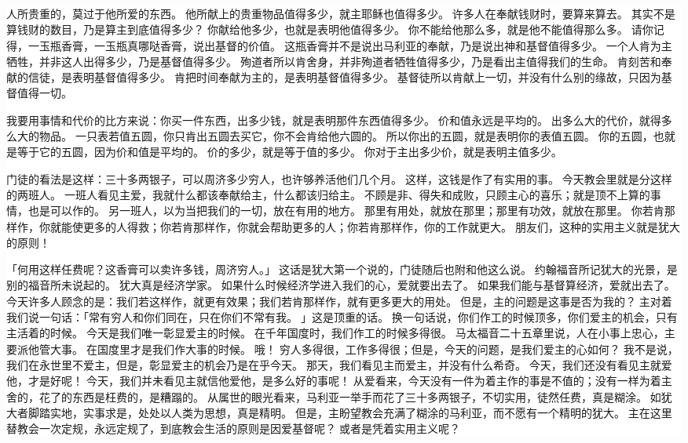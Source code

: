 人所贵重的，莫过于他所爱的东西。
他所献上的贵重物品值得多少，就主耶稣也值得多少。
许多人在奉献钱财时，要算来算去。
其实不是算钱财的数目，乃是算主到底值得多少？
你献给他多少，也就是表明他值得多少。
你不能给他那么多，就是他不能值得那么多。
请你记得，一玉瓶香膏，一玉瓶真哪哒香膏，说出基督的价值。
这瓶香膏并不是说出马利亚的奉献，乃是说出神和基督值得多少。
一个人肯为主牺牲，并非这人出得多少，乃是基督值得多少。
殉道者所以肯舍身，并非殉道者牺牲值得多少，乃是看出主值得我们的生命。
肯刻苦和奉献的信徒，是表明基督值得多少。
肯把时间奉献为主的，是表明基督值得多少。
基督徒所以肯献上一切，并没有什么别的缘故，只因为基督值得一切。

我要用事情和代价的比方来说：你买一件东西，出多少钱，就是表明那件东西值得多少。
价和值永远是平均的。
出多么大的代价，就得多么大的物品。
一只表若值五圆，你只肯出五圆去买它，你不会肯给他六圆的。
所以你出的五圆，就是表明你的表值五圆。
你的五圆，也就是等于它的五圆，因为价和值是平均的。
价的多少，就是等于值的多少。
你对于主出多少价，就是表明主值多少。

门徒的看法是这样：三十多两银子，可以周济多少穷人，也许够养活他们几个月。
这样，这钱是作了有实用的事。
今天教会里就是分这样的两班人。
一班人看见主爱，我就什么都该奉献给主，什么都该归给主。
不顾是非、得失和成败，只顾主心的喜乐；就是顶不上算的事情，也是可以作的。
另一班人，以为当把我们的一切，放在有用的地方。
那里有用处，就放在那里；那里有功效，就放在那里。
你若肯那样作，你就能使更多的人得救；你若肯那样作，你就会帮助更多的人；你若肯那样作，你的工作就更大。
朋友们，这种的实用主义就是犹大的原则！

「何用这样任费呢？这香膏可以卖许多钱，周济穷人。」
这话是犹大第一个说的，门徒随后也附和他这么说。
约翰福音所记犹大的光景，是别的福音所未说起的。
犹大真是经济学家。
如果什么时候经济学进入我们的心，爱就要出去了。
如果我们能与基督算经济，爱就出去了。
今天许多人顾念的是：我们若这样作，就更有效果；我们若肯那样作，就有更多更大的用处。
但是，主的问题是这事是否为我的？
主对着我们说一句话：「常有穷人和你们同在，只在你们不常有我。
」这是顶重的话。
换一句话说，你们作工的时候顶多，你们爱主的机会，只有主活着的时候。
今天是我们唯一彰显爱主的时候。
在千年国度时，我们作工的时候多得很。
马太福音二十五章里说，人在小事上忠心，主要派他管大事。
在国度里才是我们作大事的时候。
哦！
穷人多得很，工作多得很；但是，今天的问题，是我们爱主的心如何？
我不是说，我们在永世里不爱主，但是，彰显爱主的机会乃是在乎今天。
那天，我们看见主而爱主，并没有什么希奇。
今天，我们还没有看见主就爱他，才是好呢！
今天，我们并未看见主就信他爱他，是多么好的事呢！
从爱看来，今天没有一件为着主作的事是不值的；没有一样为着主舍的，花了的东西是枉费的，是糟蹋的。
从属世的眼光看来，马利亚一举手而花了三十多两银子，不切实用，徒然任费，真是糊涂。
如犹大者脚踏实地，实事求是，处处以人类为思想，真是精明。
但是，主盼望教会充满了糊涂的马利亚，而不愿有一个精明的犹大。
主在这里替教会一次定规，永远定规了，到底教会生活的原则是因爱基督呢？
或者是凭着实用主义呢？
